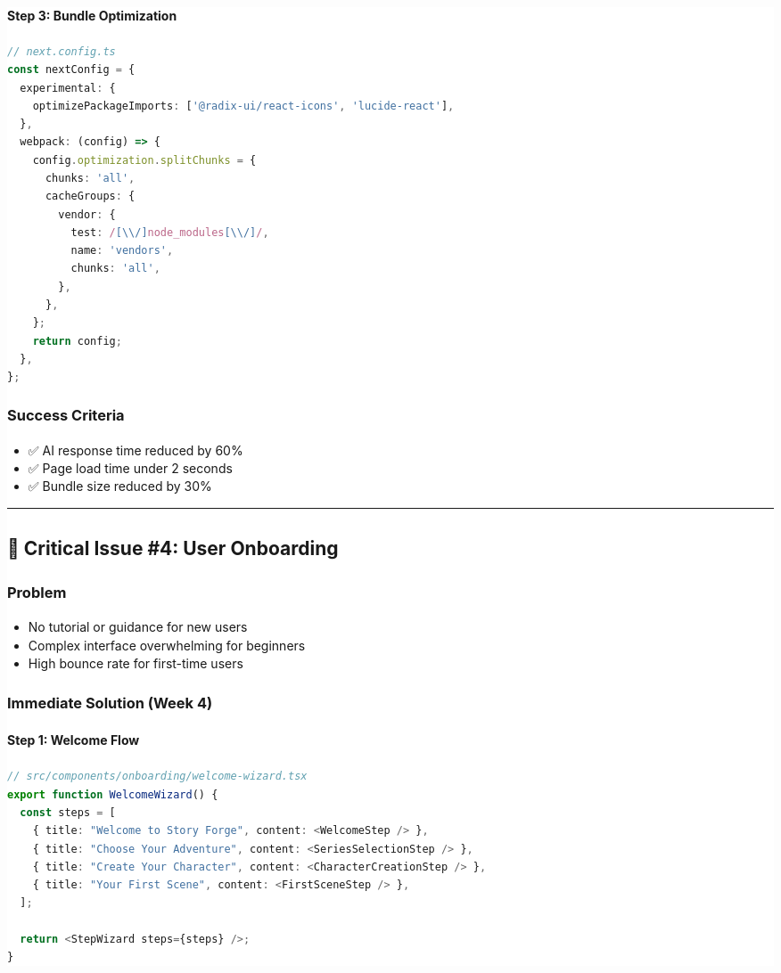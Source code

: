 #### Step 3: Bundle Optimization
```typescript
// next.config.ts
const nextConfig = {
  experimental: {
    optimizePackageImports: ['@radix-ui/react-icons', 'lucide-react'],
  },
  webpack: (config) => {
    config.optimization.splitChunks = {
      chunks: 'all',
      cacheGroups: {
        vendor: {
          test: /[\\/]node_modules[\\/]/,
          name: 'vendors',
          chunks: 'all',
        },
      },
    };
    return config;
  },
};
```

### **Success Criteria**
- ✅ AI response time reduced by 60%
- ✅ Page load time under 2 seconds
- ✅ Bundle size reduced by 30%

---

## 🚨 **Critical Issue #4: User Onboarding**

### **Problem**
- No tutorial or guidance for new users
- Complex interface overwhelming for beginners
- High bounce rate for first-time users

### **Immediate Solution (Week 4)**

#### Step 1: Welcome Flow
```typescript
// src/components/onboarding/welcome-wizard.tsx
export function WelcomeWizard() {
  const steps = [
    { title: "Welcome to Story Forge", content: <WelcomeStep /> },
    { title: "Choose Your Adventure", content: <SeriesSelectionStep /> },
    { title: "Create Your Character", content: <CharacterCreationStep /> },
    { title: "Your First Scene", content: <FirstSceneStep /> },
  ];
  
  return <StepWizard steps={steps} />;
}
```
